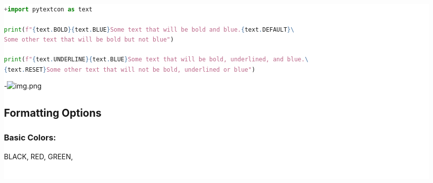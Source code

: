  ```Python
+import pytextcon as text
 
 print(f"{text.BOLD}{text.BLUE}Some text that will be bold and blue.{text.DEFAULT}\
 Some other text that will be bold but not blue")
 
 print(f"{text.UNDERLINE}{text.BLUE}Some text that will be bold, underlined, and blue.\
 {text.RESET}Some other text that will not be bold, underlined or blue")
 ```
-![img.png](img.png)
 
 
 ## Formatting Options
 ### Basic Colors:
 BLACK,
 RED,
 GREEN,
```

